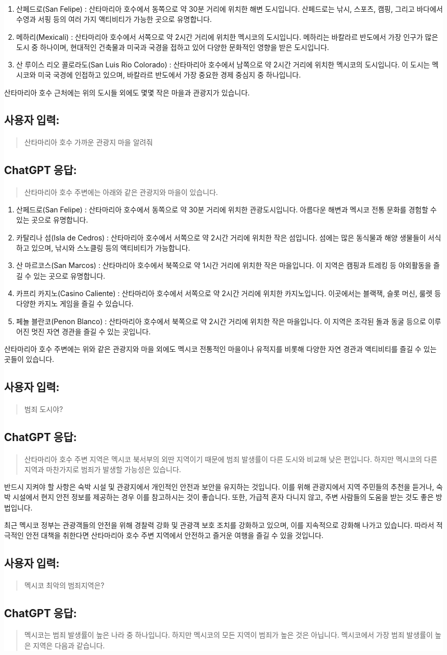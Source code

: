 1. 산페드로(San Felipe) : 산타마리아 호수에서 동쪽으로 약 30분 거리에 위치한 해변 도시입니다. 산페드로는 낚시, 스포츠, 캠핑, 그리고 바다에서 수영과 서핑 등의 여러 가지 액티비티가 가능한 곳으로 유명합니다.

2. 메하리(Mexicali) : 산타마리아 호수에서 서쪽으로 약 2시간 거리에 위치한 멕시코의 도시입니다. 메하리는 바칼라르 반도에서 가장 인구가 많은 도시 중 하나이며, 현대적인 건축물과 미국과 국경을 접하고 있어 다양한 문화적인 영향을 받은 도시입니다.

3. 산 루이스 리오 콜로라도(San Luis Rio Colorado) : 산타마리아 호수에서 남쪽으로 약 2시간 거리에 위치한 멕시코의 도시입니다. 이 도시는 멕시코와 미국 국경에 인접하고 있으며, 바칼라르 반도에서 가장 중요한 경제 중심지 중 하나입니다. 

산타마리아 호수 근처에는 위의 도시들 외에도 몇몇 작은 마을과 관광지가 있습니다.

## 사용자 입력:
> 산타마리아 호수 가까운 관광지 마을 알려줘

## ChatGPT 응답:
> 산타마리아 호수 주변에는 아래와 같은 관광지와 마을이 있습니다.

1. 산페드로(San Felipe) : 산타마리아 호수에서 동쪽으로 약 30분 거리에 위치한 관광도시입니다. 아름다운 해변과 멕시코 전통 문화를 경험할 수 있는 곳으로 유명합니다.

2. 카탈리나 섬(Isla de Cedros) : 산타마리아 호수에서 서쪽으로 약 2시간 거리에 위치한 작은 섬입니다. 섬에는 많은 동식물과 해양 생물들이 서식하고 있으며, 낚시와 스노클링 등의 액티비티가 가능합니다.

3. 산 마르코스(San Marcos) : 산타마리아 호수에서 북쪽으로 약 1시간 거리에 위치한 작은 마을입니다. 이 지역은 캠핑과 트레킹 등 야외활동을 즐길 수 있는 곳으로 유명합니다.

4. 카프리 카지노(Casino Caliente) : 산타마리아 호수에서 서쪽으로 약 2시간 거리에 위치한 카지노입니다. 이곳에서는 블랙잭, 슬롯 머신, 룰렛 등 다양한 카지노 게임을 즐길 수 있습니다.

5. 페뇰 블란코(Penon Blanco) : 산타마리아 호수에서 북쪽으로 약 2시간 거리에 위치한 작은 마을입니다. 이 지역은 조각된 돌과 동굴 등으로 이루어진 멋진 자연 경관을 즐길 수 있는 곳입니다.

산타마리아 호수 주변에는 위와 같은 관광지와 마을 외에도 멕시코 전통적인 마을이나 유적지를 비롯해 다양한 자연 경관과 액티비티를 즐길 수 있는 곳들이 있습니다.

## 사용자 입력:
> 범죄 도시야?

## ChatGPT 응답:
> 산타마리아 호수 주변 지역은 멕시코 북서부의 외딴 지역이기 때문에 범죄 발생률이 다른 도시와 비교해 낮은 편입니다. 하지만 멕시코의 다른 지역과 마찬가지로 범죄가 발생할 가능성은 있습니다. 

반드시 지켜야 할 사항은 숙박 시설 및 관광지에서 개인적인 안전과 보안을 유지하는 것입니다. 이를 위해 관광지에서 지역 주민들의 추천을 듣거나, 숙박 시설에서 현지 안전 정보를 제공하는 경우 이를 참고하시는 것이 좋습니다. 또한, 가급적 혼자 다니지 않고, 주변 사람들의 도움을 받는 것도 좋은 방법입니다. 

최근 멕시코 정부는 관광객들의 안전을 위해 경찰력 강화 및 관광객 보호 조치를 강화하고 있으며, 이를 지속적으로 강화해 나가고 있습니다. 따라서 적극적인 안전 대책을 취한다면 산타마리아 호수 주변 지역에서 안전하고 즐거운 여행을 즐길 수 있을 것입니다.

## 사용자 입력:
> 멕시코 최악의 범죄지역은?

## ChatGPT 응답:
> 멕시코는 범죄 발생률이 높은 나라 중 하나입니다. 하지만 멕시코의 모든 지역이 범죄가 높은 것은 아닙니다. 멕시코에서 가장 범죄 발생률이 높은 지역은 다음과 같습니다.
